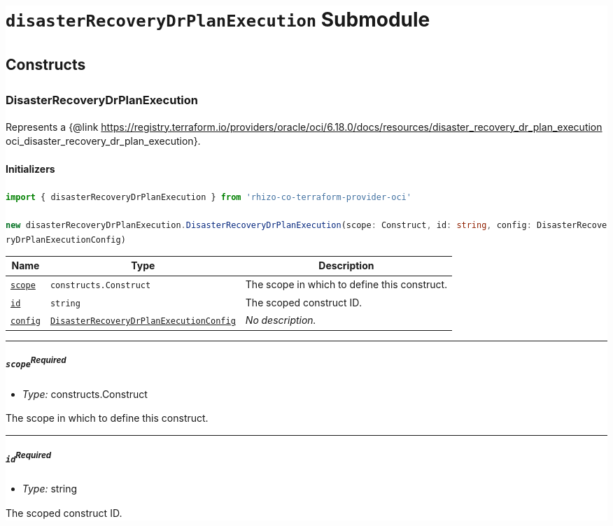 # `disasterRecoveryDrPlanExecution` Submodule <a name="`disasterRecoveryDrPlanExecution` Submodule" id="rhizo-co-terraform-provider-oci.disasterRecoveryDrPlanExecution"></a>

## Constructs <a name="Constructs" id="Constructs"></a>

### DisasterRecoveryDrPlanExecution <a name="DisasterRecoveryDrPlanExecution" id="rhizo-co-terraform-provider-oci.disasterRecoveryDrPlanExecution.DisasterRecoveryDrPlanExecution"></a>

Represents a {@link https://registry.terraform.io/providers/oracle/oci/6.18.0/docs/resources/disaster_recovery_dr_plan_execution oci_disaster_recovery_dr_plan_execution}.

#### Initializers <a name="Initializers" id="rhizo-co-terraform-provider-oci.disasterRecoveryDrPlanExecution.DisasterRecoveryDrPlanExecution.Initializer"></a>

```typescript
import { disasterRecoveryDrPlanExecution } from 'rhizo-co-terraform-provider-oci'

new disasterRecoveryDrPlanExecution.DisasterRecoveryDrPlanExecution(scope: Construct, id: string, config: DisasterRecoveryDrPlanExecutionConfig)
```

| **Name** | **Type** | **Description** |
| --- | --- | --- |
| <code><a href="#rhizo-co-terraform-provider-oci.disasterRecoveryDrPlanExecution.DisasterRecoveryDrPlanExecution.Initializer.parameter.scope">scope</a></code> | <code>constructs.Construct</code> | The scope in which to define this construct. |
| <code><a href="#rhizo-co-terraform-provider-oci.disasterRecoveryDrPlanExecution.DisasterRecoveryDrPlanExecution.Initializer.parameter.id">id</a></code> | <code>string</code> | The scoped construct ID. |
| <code><a href="#rhizo-co-terraform-provider-oci.disasterRecoveryDrPlanExecution.DisasterRecoveryDrPlanExecution.Initializer.parameter.config">config</a></code> | <code><a href="#rhizo-co-terraform-provider-oci.disasterRecoveryDrPlanExecution.DisasterRecoveryDrPlanExecutionConfig">DisasterRecoveryDrPlanExecutionConfig</a></code> | *No description.* |

---

##### `scope`<sup>Required</sup> <a name="scope" id="rhizo-co-terraform-provider-oci.disasterRecoveryDrPlanExecution.DisasterRecoveryDrPlanExecution.Initializer.parameter.scope"></a>

- *Type:* constructs.Construct

The scope in which to define this construct.

---

##### `id`<sup>Required</sup> <a name="id" id="rhizo-co-terraform-provider-oci.disasterRecoveryDrPlanExecution.DisasterRecoveryDrPlanExecution.Initializer.parameter.id"></a>

- *Type:* string

The scoped construct ID.
